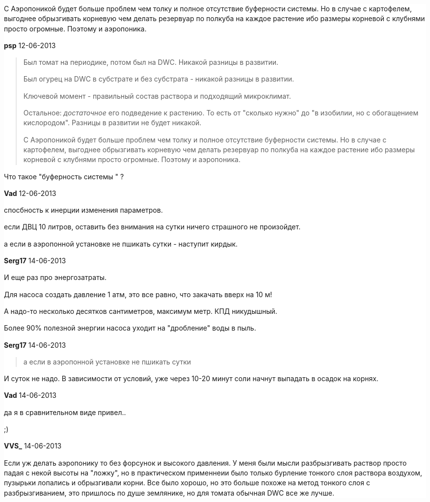 С Аэропоникой будет больше проблем чем толку и полное отсутствие буферности системы. Но в случае с картофелем, выгоднее обрызгивать корневую чем делать резервуар по полкуба на каждое растение ибо размеры корневой с клубнями просто огромные. Поэтому и аэропоника.


**psp** 12-06-2013

> Был томат на периодике, потом был на DWC. Никакой разницы в развитии.
> 
> Был огурец на DWC в субстрате и без субстрата - никакой разницы в развитии.
> 
> Ключевой момент - правильный состав раствора и подходящий микроклимат.
> 
> Остальное: _достаточное_ его подведение к растению. То есть от "сколько нужно" до "в изобилии, но с обогащением кислородом". Разницы в развитии не будет никакой.
> 
> С Аэропоникой будет больше проблем чем толку и полное отсутствие буферности системы. Но в случае с картофелем, выгоднее обрызгивать корневую чем делать резервуар по полкуба на каждое растение ибо размеры корневой с клубнями просто огромные. Поэтому и аэропоника.

Что такое "буферность системы " ?


**Vad** 12-06-2013

спосбность к инерции изменения параметров.

если ДВЦ 10 литров, оставить без внимания на сутки ничего страшного не произойдет.

а если в аэропонной установке не пшикать сутки - наступит кирдык.


**Serg17** 14-06-2013

И еще раз про энергозатраты.

Для насоса создать давление 1 атм, это все равно, что закачать вверх на 10 м!

А надо-то несколько десятков сантиметров, максимум метр. КПД никудышный.

Более 90% полезной энергии насоса уходит на "дробление" воды в пыль.


**Serg17** 14-06-2013

> а если в аэропонной установке не пшикать сутки 

 

И суток не надо. В зависимости от условий, уже через 10-20 минут соли начнут выпадать в осадок на корнях.


**Vad** 14-06-2013

да я в сравнительном виде привел..

;)


**VVS_** 14-06-2013

Если уж делать аэропонику то без форсунок и высокого давления. У меня были мысли разбрызгивать раствор просто падая с некой высоты на "ложку", но в практическом применнеии было только бурление тонкого слоя раствора воздухом, пузырьки лопались и обрызгивали корни. Все было хорошо, но это больше похоже на метод тонкого слоя с разбрызгиванием, это пришлось по душе землянике, но для томата обычная DWC все же лучше.


